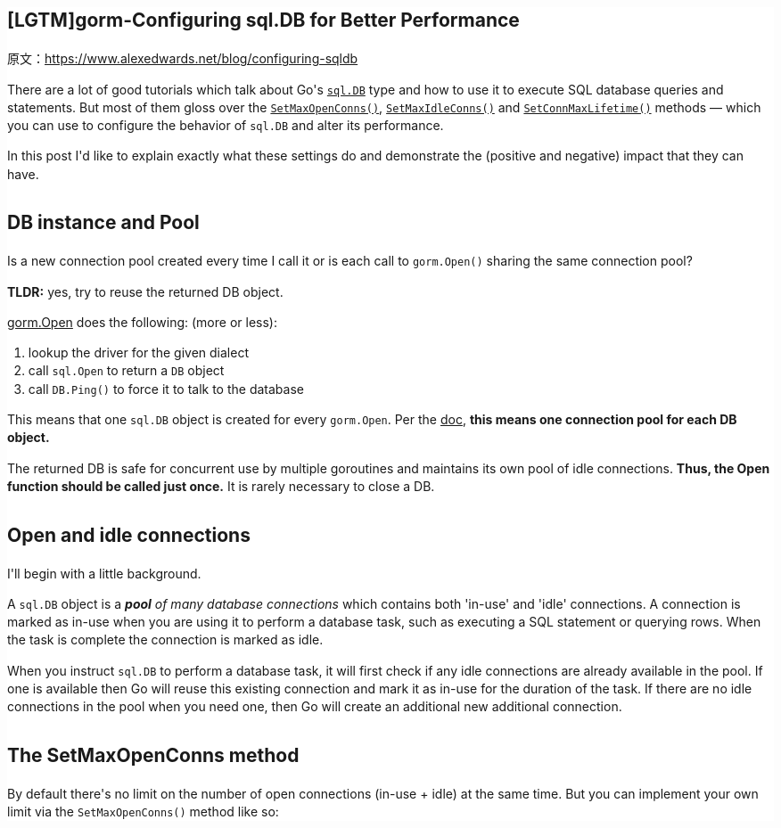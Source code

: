 ## [LGTM]gorm-Configuring sql.DB for Better Performance

原文：https://www.alexedwards.net/blog/configuring-sqldb

There are a lot of good tutorials which talk about Go's [`sql.DB`](https://golang.org/pkg/database/sql/#DB) type and how to use it to execute SQL database queries and statements. But most of them gloss over the [`SetMaxOpenConns()`](https://golang.org/pkg/database/sql/#DB.SetMaxOpenConns), [`SetMaxIdleConns()`](https://golang.org/pkg/database/sql/#DB.SetMaxIdleConns) and [`SetConnMaxLifetime()`](https://golang.org/pkg/database/sql/#DB.SetConnMaxLifetime) methods — which you can use to configure the behavior of `sql.DB` and alter its performance.

In this post I'd like to explain exactly what these settings do and demonstrate the (positive and negative) impact that they can have.

## DB instance and Pool

Is a new connection pool created every time I call it or is each call to `gorm.Open()` sharing the same connection pool?

**TLDR:** yes, try to reuse the returned DB object.

[gorm.Open](https://github.com/jinzhu/gorm/blob/v1.9.12/main.go#L58) does the following: (more or less):

1. lookup the driver for the given dialect
2. call `sql.Open` to return a `DB` object
3. call `DB.Ping()` to force it to talk to the database

This means that one `sql.DB` object is created for every `gorm.Open`. Per the [doc](https://golang.org/pkg/database/sql/#DB), **this means one connection pool for each DB object.**

The returned DB is safe for concurrent use by multiple goroutines and maintains its own pool of idle connections. **Thus, the Open function should be called just once.** It is rarely necessary to close a DB.

## Open and idle connections

I'll begin with a little background.

A `sql.DB` object is a ***pool** of many database connections* which contains both 'in-use' and 'idle' connections. A connection is marked as in-use when you are using it to perform a database task, such as executing a SQL statement or querying rows. When the task is complete the connection is marked as idle.

When you instruct `sql.DB` to perform a database task, it will first check if any idle connections are already available in the pool. If one is available then Go will reuse this existing connection and mark it as in-use for the duration of the task. If there are no idle connections in the pool when you need one, then Go will create an additional new additional connection.

## The SetMaxOpenConns method

By default there's no limit on the number of open connections (in-use + idle) at the same time. But you can implement your own limit via the `SetMaxOpenConns()` method like so:
